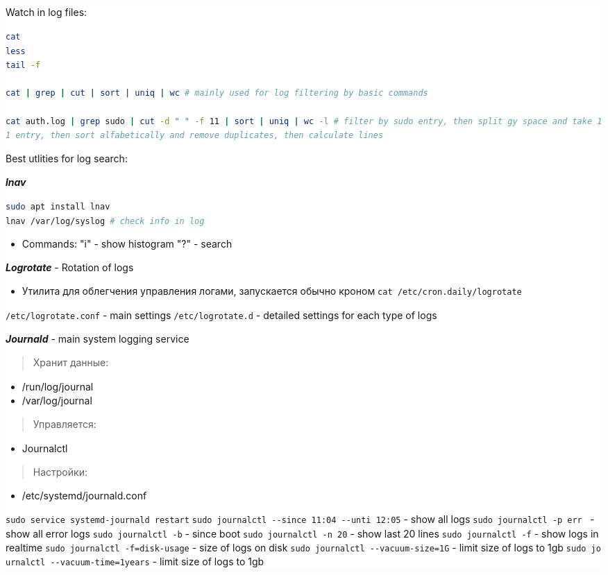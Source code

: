 Watch in log files:
```sh
cat
less 
tail -f

cat | grep | cut | sort | uniq | wc # mainly used for log filtering by basic commands

cat auth.log | grep sudo | cut -d " " -f 11 | sort | uniq | wc -l # filter by sudo entry, then split gy space and take 11 entry, then sort alfabetically and remove duplicates, then calculate lines

```

Best utlities for log search:

***lnav***
```sh
sudo apt install lnav
lnav /var/log/syslog # check info in log 
```

- Commands:
  "i" - show histogram
  "?" - search  


***Logrotate*** - Rotation of logs
- Утилита для облегчения управления логами, запускается обычно кроном
`cat /etc/cron.daily/logrotate`

`/etc/logrotate.conf` - main settings
`/etc/logrotate.d` - detailed settings for each type of logs






***Journald*** - main system logging service
> Хранит данные:

- /run/log/journal
- /var/log/journal

> Управляется:
- Journalctl

> Настройки:
- /etc/systemd/journald.conf

`sudo service systemd-journald restart`
`sudo journalctl --since 11:04 --unti 12:05` - show all logs 
`sudo journalctl -p err ` - show all error logs 
`sudo journalctl -b` - since boot
`sudo journalctl -n 20` - show last 20 lines
`sudo journalctl -f` - show logs in realtime
`sudo journalctl -f=disk-usage` - size of logs on disk
`sudo journalctl --vacuum-size=1G` - limit size of logs to 1gb
`sudo journalctl --vacuum-time=1years` - limit size of logs to 1gb
